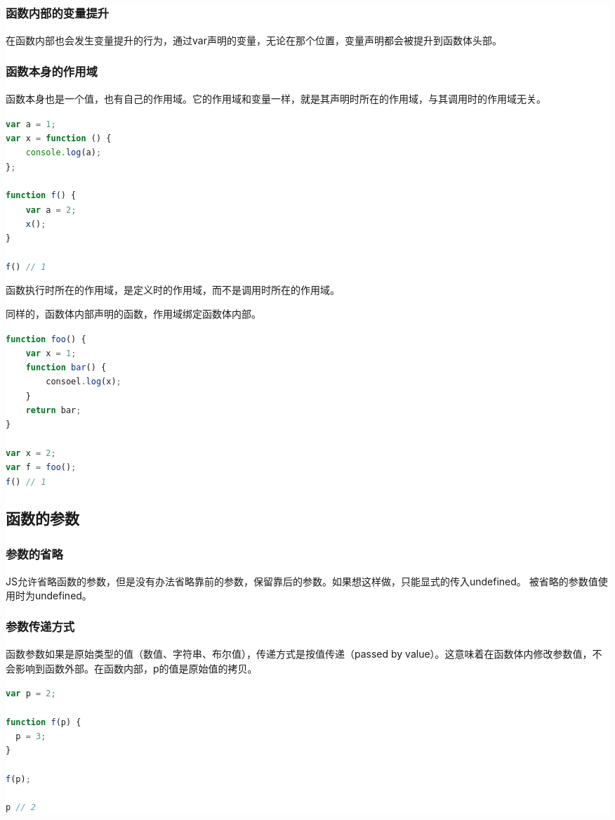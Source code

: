 ### 函数内部的变量提升
在函数内部也会发生变量提升的行为，通过var声明的变量，无论在那个位置，变量声明都会被提升到函数体头部。

### 函数本身的作用域
函数本身也是一个值，也有自己的作用域。它的作用域和变量一样，就是其声明时所在的作用域，与其调用时的作用域无关。
```js
var a = 1;
var x = function () {
    console.log(a);
};

function f() {
    var a = 2;
    x();
}

f() // 1
```
函数执行时所在的作用域，是定义时的作用域，而不是调用时所在的作用域。

同样的，函数体内部声明的函数，作用域绑定函数体内部。
```js
function foo() {
    var x = 1;
    function bar() {
        consoel.log(x);
    }
    return bar;
}

var x = 2;
var f = foo();
f() // 1
```

## 函数的参数
### 参数的省略
JS允许省略函数的参数，但是没有办法省略靠前的参数，保留靠后的参数。如果想这样做，只能显式的传入undefined。
被省略的参数值使用时为undefined。

### 参数传递方式
函数参数如果是原始类型的值（数值、字符串、布尔值），传递方式是按值传递（passed by value）。这意味着在函数体内修改参数值，不会影响到函数外部。在函数内部，p的值是原始值的拷贝。
```js
var p = 2;

function f(p) {
  p = 3;
}

f(p);

p // 2
```
